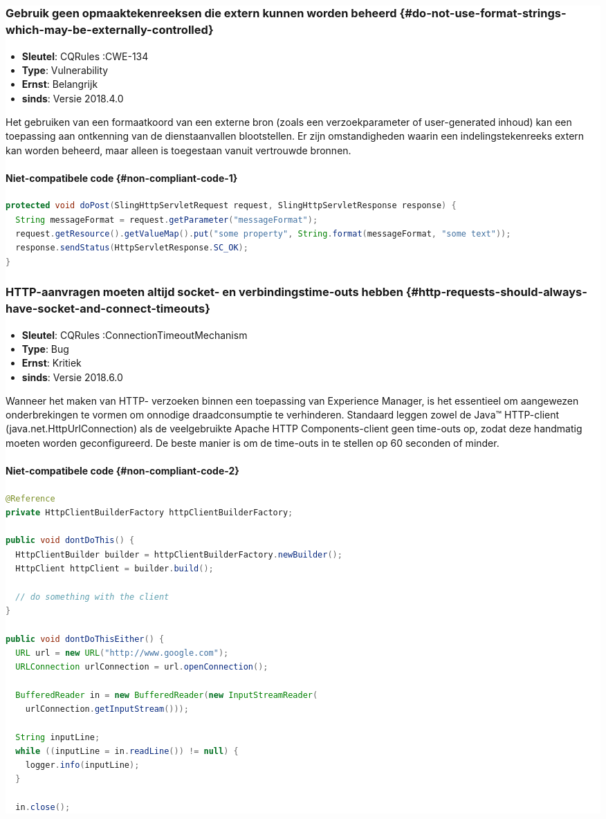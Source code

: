 ### Gebruik geen opmaaktekenreeksen die extern kunnen worden beheerd {#do-not-use-format-strings-which-may-be-externally-controlled}

* **Sleutel**: CQRules :CWE-134
* **Type**: Vulnerability
* **Ernst**: Belangrijk
* **sinds**: Versie 2018.4.0

Het gebruiken van een formaatkoord van een externe bron (zoals een verzoekparameter of user-generated inhoud) kan een toepassing aan ontkenning van de dienstaanvallen blootstellen. Er zijn omstandigheden waarin een indelingstekenreeks extern kan worden beheerd, maar alleen is toegestaan vanuit vertrouwde bronnen.

#### Niet-compatibele code {#non-compliant-code-1}

```java
protected void doPost(SlingHttpServletRequest request, SlingHttpServletResponse response) {
  String messageFormat = request.getParameter("messageFormat");
  request.getResource().getValueMap().put("some property", String.format(messageFormat, "some text"));
  response.sendStatus(HttpServletResponse.SC_OK);
}
```

### HTTP-aanvragen moeten altijd socket- en verbindingstime-outs hebben {#http-requests-should-always-have-socket-and-connect-timeouts}

* **Sleutel**: CQRules :ConnectionTimeoutMechanism
* **Type**: Bug
* **Ernst**: Kritiek
* **sinds**: Versie 2018.6.0

Wanneer het maken van HTTP- verzoeken binnen een toepassing van Experience Manager, is het essentieel om aangewezen onderbrekingen te vormen om onnodige draadconsumptie te verhinderen.
Standaard leggen zowel de Java™ HTTP-client (java.net.HttpUrlConnection) als de veelgebruikte Apache HTTP Components-client geen time-outs op, zodat deze handmatig moeten worden geconfigureerd. De beste manier is om de time-outs in te stellen op 60 seconden of minder.

#### Niet-compatibele code {#non-compliant-code-2}

```java
@Reference
private HttpClientBuilderFactory httpClientBuilderFactory;
 
public void dontDoThis() {
  HttpClientBuilder builder = httpClientBuilderFactory.newBuilder();
  HttpClient httpClient = builder.build();

  // do something with the client
}

public void dontDoThisEither() {
  URL url = new URL("http://www.google.com");
  URLConnection urlConnection = url.openConnection();
 
  BufferedReader in = new BufferedReader(new InputStreamReader(
    urlConnection.getInputStream()));
 
  String inputLine;
  while ((inputLine = in.readLine()) != null) {
    logger.info(inputLine);
  }
 
  in.close();
```